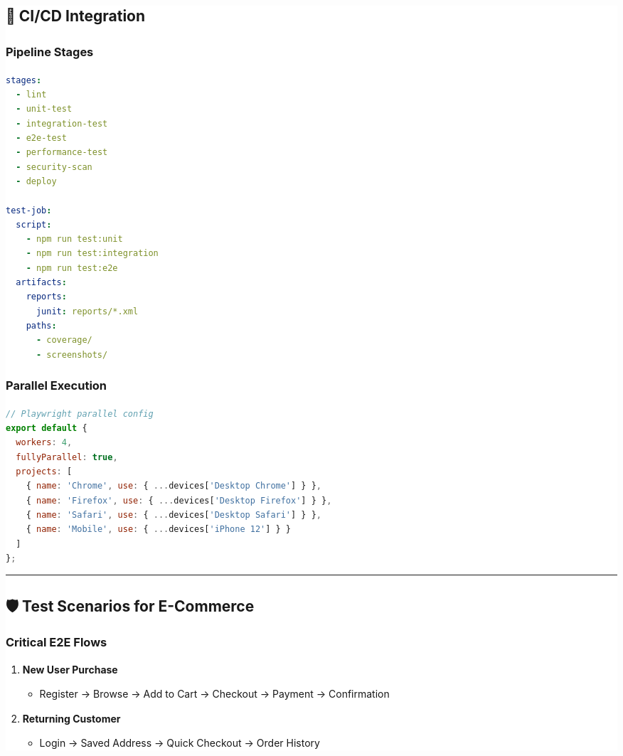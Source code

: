 
## 🔄 CI/CD Integration

### Pipeline Stages
```yaml
stages:
  - lint
  - unit-test
  - integration-test
  - e2e-test
  - performance-test
  - security-scan
  - deploy

test-job:
  script:
    - npm run test:unit
    - npm run test:integration
    - npm run test:e2e
  artifacts:
    reports:
      junit: reports/*.xml
    paths:
      - coverage/
      - screenshots/
```

### Parallel Execution
```javascript
// Playwright parallel config
export default {
  workers: 4,
  fullyParallel: true,
  projects: [
    { name: 'Chrome', use: { ...devices['Desktop Chrome'] } },
    { name: 'Firefox', use: { ...devices['Desktop Firefox'] } },
    { name: 'Safari', use: { ...devices['Desktop Safari'] } },
    { name: 'Mobile', use: { ...devices['iPhone 12'] } }
  ]
};
```

---

## 🛡️ Test Scenarios for E-Commerce

### Critical E2E Flows
1. **New User Purchase**
   - Register → Browse → Add to Cart → Checkout → Payment → Confirmation

2. **Returning Customer**
   - Login → Saved Address → Quick Checkout → Order History
